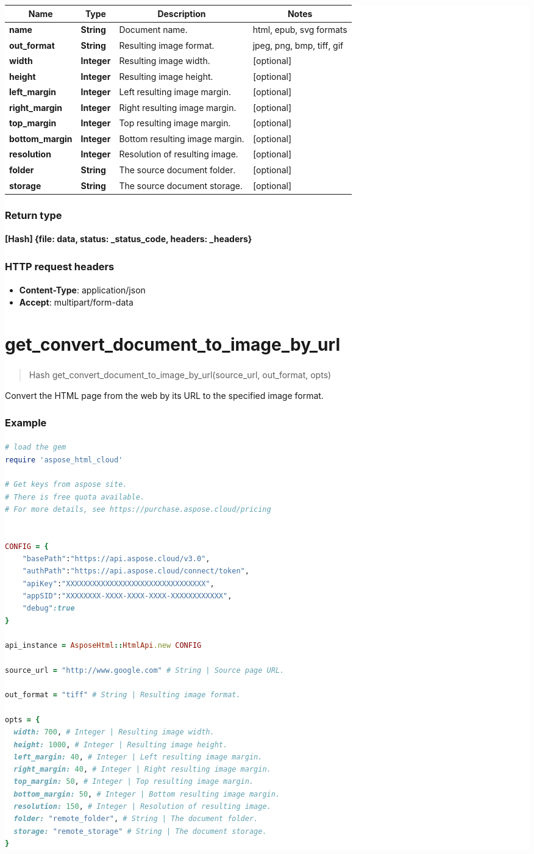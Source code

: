 Name | Type | Description  | Notes
------------- | ------------- | ------------- | -------------
 **name** | **String**| Document name. | html, epub, svg formats
 **out_format** | **String**| Resulting image format. | jpeg, png, bmp, tiff, gif
 **width** | **Integer**| Resulting image width.  | [optional] 
 **height** | **Integer**| Resulting image height.  | [optional] 
 **left_margin** | **Integer**| Left resulting image margin. | [optional] 
 **right_margin** | **Integer**| Right resulting image margin. | [optional] 
 **top_margin** | **Integer**| Top resulting image margin. | [optional] 
 **bottom_margin** | **Integer**| Bottom resulting image margin. | [optional] 
 **resolution** | **Integer**| Resolution of resulting image. | [optional] 
 **folder** | **String**| The source document folder. | [optional] 
 **storage** | **String**| The source document storage. | [optional] 

### Return type

**[Hash] {file: data, status: _status_code, headers: _headers}**

### HTTP request headers

 - **Content-Type**: application/json
 - **Accept**: multipart/form-data


# **get_convert_document_to_image_by_url**
> Hash get_convert_document_to_image_by_url(source_url, out_format, opts)

Convert the HTML page from the web by its URL to the specified image format.

### Example
```ruby
# load the gem
require 'aspose_html_cloud'

# Get keys from aspose site.
# There is free quota available. 
# For more details, see https://purchase.aspose.cloud/pricing


CONFIG = {
    "basePath":"https://api.aspose.cloud/v3.0",
    "authPath":"https://api.aspose.cloud/connect/token",
    "apiKey":"XXXXXXXXXXXXXXXXXXXXXXXXXXXXXXXX",
    "appSID":"XXXXXXXX-XXXX-XXXX-XXXX-XXXXXXXXXXXX",
    "debug":true
}

api_instance = AsposeHtml::HtmlApi.new CONFIG

source_url = "http://www.google.com" # String | Source page URL.

out_format = "tiff" # String | Resulting image format.

opts = { 
  width: 700, # Integer | Resulting image width. 
  height: 1000, # Integer | Resulting image height. 
  left_margin: 40, # Integer | Left resulting image margin.
  right_margin: 40, # Integer | Right resulting image margin.
  top_margin: 50, # Integer | Top resulting image margin.
  bottom_margin: 50, # Integer | Bottom resulting image margin.
  resolution: 150, # Integer | Resolution of resulting image.
  folder: "remote_folder", # String | The document folder.
  storage: "remote_storage" # String | The document storage.
}
```